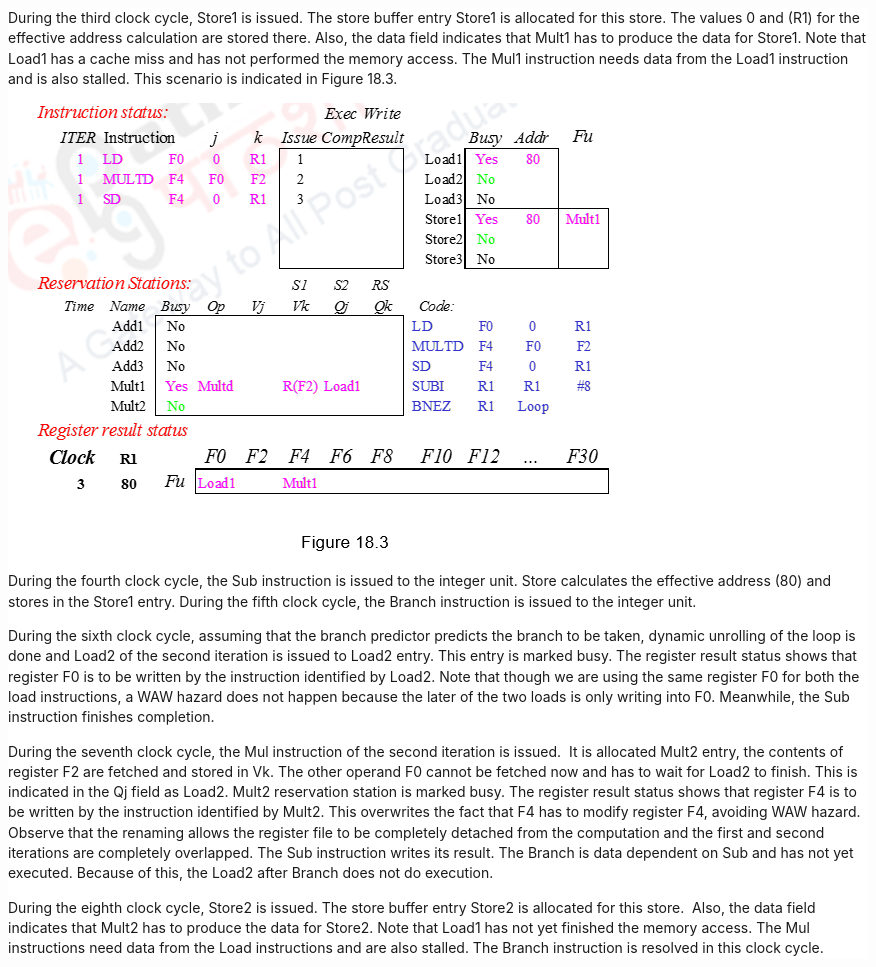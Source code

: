 During the third clock cycle, Store1 is issued. The store buffer entry Store1 is allocated for this store. The values 0 and (R1) for the effective address calculation are stored there. Also, the data field indicates that Mult1 has to produce the data for Store1. Note that Load1 has a cache miss and has not performed the memory access. The Mul1 instruction needs data from the Load1 instruction and is also stalled. This scenario is indicated in Figure 18.3.

![](img/Dynamic%20scheduling%20%E2%80%93%20Loop%20Based%20Example%20%E2%80%93%20Computer%20Architecture2-129.png)

During the fourth clock cycle, the Sub instruction is issued to the integer unit. Store calculates the effective address (80) and stores in the Store1 entry. During the fifth clock cycle, the Branch instruction is issued to the integer unit.

During the sixth clock cycle, assuming that the branch predictor predicts the branch to be taken, dynamic unrolling of the loop is done and Load2 of the second iteration is issued to Load2 entry. This entry is marked busy. The register result status shows that register F0 is to be written by the instruction identified by Load2. Note that though we are using the same register F0 for both the load instructions, a WAW hazard does not happen because the later of the two loads is only writing into F0. Meanwhile, the Sub instruction finishes completion.

During the seventh clock cycle, the Mul instruction of the second iteration is issued.  It is allocated Mult2 entry, the contents of register F2 are fetched and stored in Vk. The other operand F0 cannot be fetched now and has to wait for Load2 to finish. This is indicated in the Qj field as Load2. Mult2 reservation station is marked busy. The register result status shows that register F4 is to be written by the instruction identified by Mult2. This overwrites the fact that F4 has to modify register F4, avoiding WAW hazard. Observe that the renaming allows the register file to be completely detached from the computation and the first and second iterations are completely overlapped. The Sub instruction writes its result. The Branch is data dependent on Sub and has not yet executed. Because of this, the Load2 after Branch does not do execution.

During the eighth clock cycle, Store2 is issued. The store buffer entry Store2 is allocated for this store.  Also, the data field indicates that Mult2 has to produce the data for Store2. Note that Load1 has not yet finished the memory access. The Mul instructions need data from the Load instructions and are also stalled. The Branch instruction is resolved in this clock cycle.
